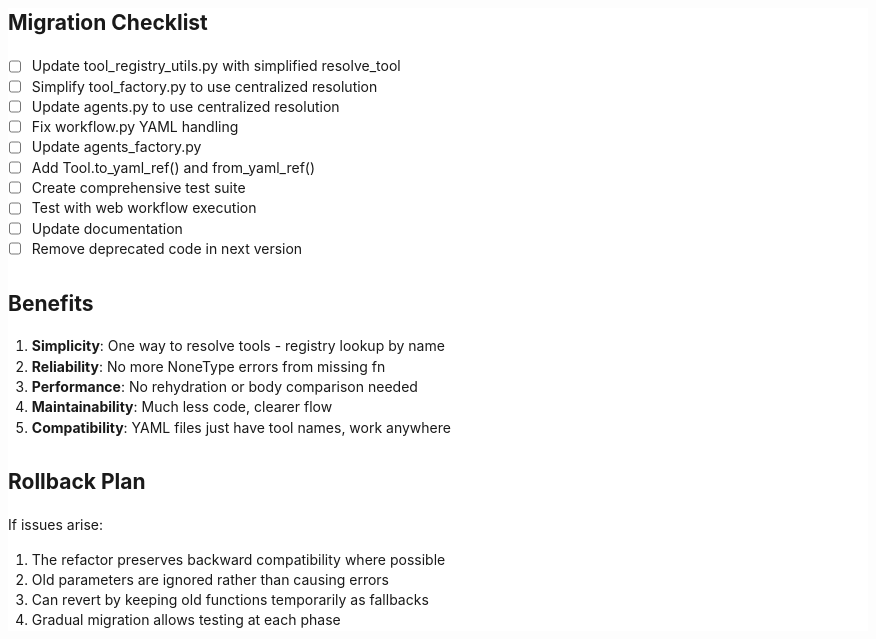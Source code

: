 ## Migration Checklist

- [ ] Update tool_registry_utils.py with simplified resolve_tool
- [ ] Simplify tool_factory.py to use centralized resolution
- [ ] Update agents.py to use centralized resolution
- [ ] Fix workflow.py YAML handling
- [ ] Update agents_factory.py
- [ ] Add Tool.to_yaml_ref() and from_yaml_ref()
- [ ] Create comprehensive test suite
- [ ] Test with web workflow execution
- [ ] Update documentation
- [ ] Remove deprecated code in next version

## Benefits

1. **Simplicity**: One way to resolve tools - registry lookup by name
2. **Reliability**: No more NoneType errors from missing fn
3. **Performance**: No rehydration or body comparison needed
4. **Maintainability**: Much less code, clearer flow
5. **Compatibility**: YAML files just have tool names, work anywhere

## Rollback Plan

If issues arise:
1. The refactor preserves backward compatibility where possible
2. Old parameters are ignored rather than causing errors
3. Can revert by keeping old functions temporarily as fallbacks
4. Gradual migration allows testing at each phase